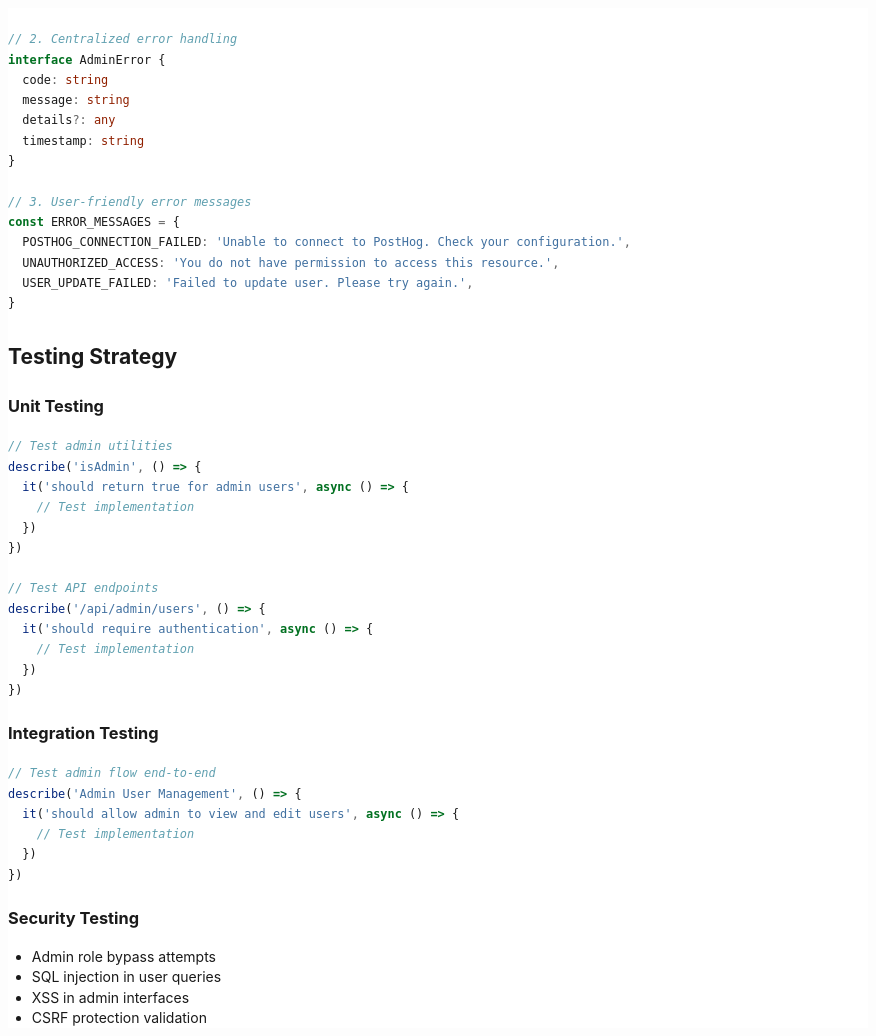 ```typescript

// 2. Centralized error handling
interface AdminError {
  code: string
  message: string
  details?: any
  timestamp: string
}

// 3. User-friendly error messages
const ERROR_MESSAGES = {
  POSTHOG_CONNECTION_FAILED: 'Unable to connect to PostHog. Check your configuration.',
  UNAUTHORIZED_ACCESS: 'You do not have permission to access this resource.',
  USER_UPDATE_FAILED: 'Failed to update user. Please try again.',
}
```

## Testing Strategy

### Unit Testing
```typescript
// Test admin utilities
describe('isAdmin', () => {
  it('should return true for admin users', async () => {
    // Test implementation
  })
})

// Test API endpoints
describe('/api/admin/users', () => {
  it('should require authentication', async () => {
    // Test implementation
  })
})
```

### Integration Testing
```typescript
// Test admin flow end-to-end
describe('Admin User Management', () => {
  it('should allow admin to view and edit users', async () => {
    // Test implementation
  })
})
```

### Security Testing
- Admin role bypass attempts
- SQL injection in user queries
- XSS in admin interfaces
- CSRF protection validation
